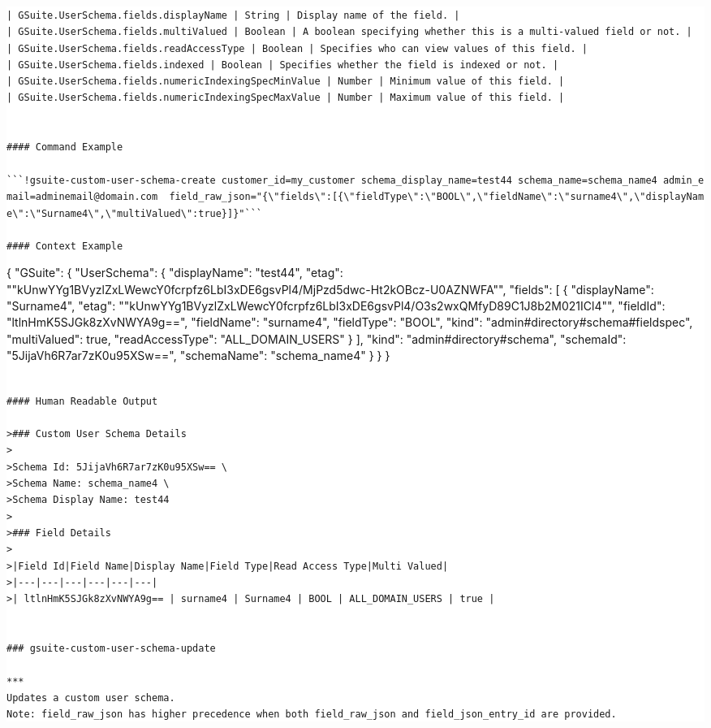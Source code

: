 ```
| GSuite.UserSchema.fields.displayName | String | Display name of the field. | 
| GSuite.UserSchema.fields.multiValued | Boolean | A boolean specifying whether this is a multi-valued field or not. | 
| GSuite.UserSchema.fields.readAccessType | Boolean | Specifies who can view values of this field. | 
| GSuite.UserSchema.fields.indexed | Boolean | Specifies whether the field is indexed or not. | 
| GSuite.UserSchema.fields.numericIndexingSpecMinValue | Number | Minimum value of this field. | 
| GSuite.UserSchema.fields.numericIndexingSpecMaxValue | Number | Maximum value of this field. | 


#### Command Example

```!gsuite-custom-user-schema-create customer_id=my_customer schema_display_name=test44 schema_name=schema_name4 admin_email=adminemail@domain.com  field_raw_json="{\"fields\":[{\"fieldType\":\"BOOL\",\"fieldName\":\"surname4\",\"displayName\":\"Surname4\",\"multiValued\":true}]}"```

#### Context Example

```
{
    "GSuite": {
        "UserSchema": {
            "displayName": "test44",
            "etag": "\"kUnwYYg1BVyzlZxLWewcY0fcrpfz6LbI3xDE6gsvPl4/MjPzd5dwc-Ht2kOBcz-U0AZNWFA\"",
            "fields": [
                {
                    "displayName": "Surname4",
                    "etag": "\"kUnwYYg1BVyzlZxLWewcY0fcrpfz6LbI3xDE6gsvPl4/O3s2wxQMfyD89C1J8b2M021ICl4\"",
                    "fieldId": "ltlnHmK5SJGk8zXvNWYA9g==",
                    "fieldName": "surname4",
                    "fieldType": "BOOL",
                    "kind": "admin#directory#schema#fieldspec",
                    "multiValued": true,
                    "readAccessType": "ALL_DOMAIN_USERS"
                }
            ],
            "kind": "admin#directory#schema",
            "schemaId": "5JijaVh6R7ar7zK0u95XSw==",
            "schemaName": "schema_name4"
        }
    }
}
```

#### Human Readable Output

>### Custom User Schema Details
>
>Schema Id: 5JijaVh6R7ar7zK0u95XSw== \
>Schema Name: schema_name4 \
>Schema Display Name: test44
>
>### Field Details
>
>|Field Id|Field Name|Display Name|Field Type|Read Access Type|Multi Valued|
>|---|---|---|---|---|---|
>| ltlnHmK5SJGk8zXvNWYA9g== | surname4 | Surname4 | BOOL | ALL_DOMAIN_USERS | true |


### gsuite-custom-user-schema-update

***
Updates a custom user schema.
Note: field_raw_json has higher precedence when both field_raw_json and field_json_entry_id are provided.
```